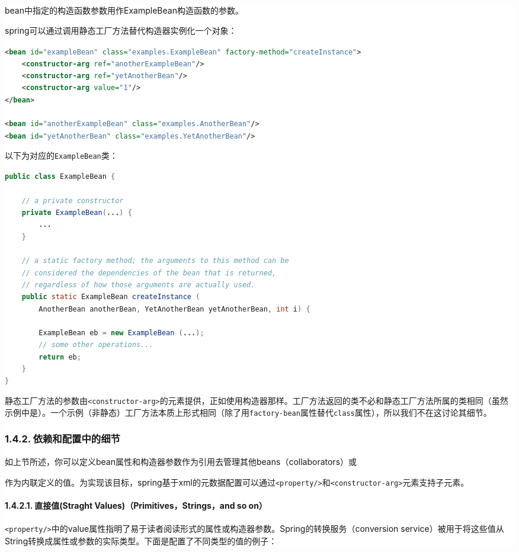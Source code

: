 ```java
```

bean中指定的构造函数参数用作ExampleBean构造函数的参数。



spring可以通过调用静态工厂方法替代构造器实例化一个对象：

```xml
<bean id="exampleBean" class="examples.ExampleBean" factory-method="createInstance">
    <constructor-arg ref="anotherExampleBean"/>
    <constructor-arg ref="yetAnotherBean"/>
    <constructor-arg value="1"/>
</bean>

<bean id="anotherExampleBean" class="examples.AnotherBean"/>
<bean id="yetAnotherBean" class="examples.YetAnotherBean"/>
```

以下为对应的`ExampleBean`类：

```java
public class ExampleBean {

    // a private constructor
    private ExampleBean(...) {
        ...
    }

    // a static factory method; the arguments to this method can be
    // considered the dependencies of the bean that is returned,
    // regardless of how those arguments are actually used.
    public static ExampleBean createInstance (
        AnotherBean anotherBean, YetAnotherBean yetAnotherBean, int i) {

        ExampleBean eb = new ExampleBean (...);
        // some other operations...
        return eb;
    }
}
```

静态工厂方法的参数由`<constructor-arg>`的元素提供，正如使用构造器那样。工厂方法返回的类不必和静态工厂方法所属的类相同（虽然示例中是）。一个示例（非静态）工厂方法本质上形式相同（除了用`factory-bean`属性替代`class`属性），所以我们不在这讨论其细节。



### 1.4.2. 依赖和配置中的细节

如上节所述，你可以定义bean属性和构造器参数作为引用去管理其他beans（collaborators）或

作为内联定义的值。为实现该目标，spring基于xml的元数据配置可以通过`<property/>`和`<constructor-arg>`元素支持子元素。

#### 1.4.2.1. 直接值(Straght Values)（Primitives，Strings，and so on）

`<property/>`中的value属性指明了易于读者阅读形式的属性或构造器参数。Spring的转换服务（conversion service）被用于将这些值从String转换成属性或参数的实际类型。下面是配置了不同类型的值的例子：

